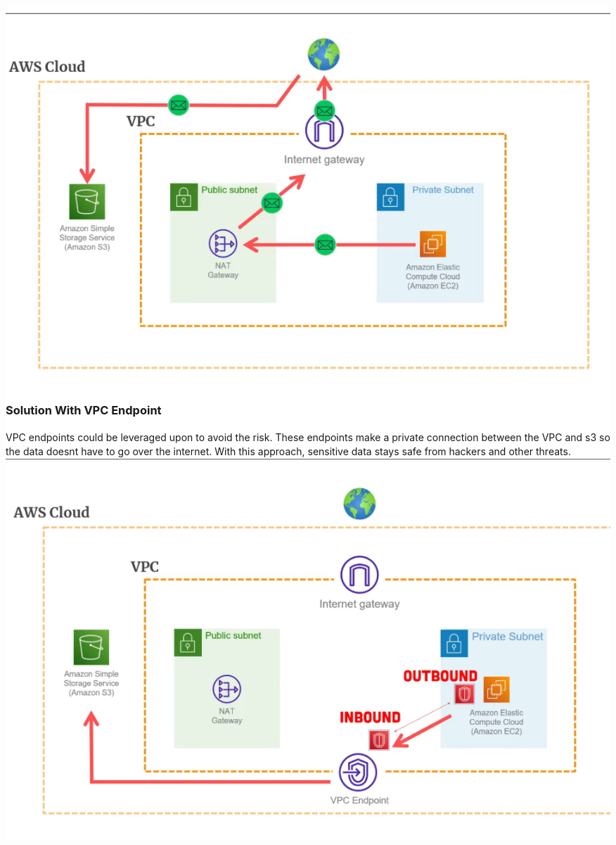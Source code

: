 ![diagram](images/diagram7.png)

### Solution With VPC Endpoint

VPC endpoints could be leveraged upon to avoid the risk. These endpoints make a private connection between the VPC and s3 so the data doesnt have to go over the internet. With this approach, sensitive data stays safe from hackers and other threats.
![diagram](images/diagram8.png)
